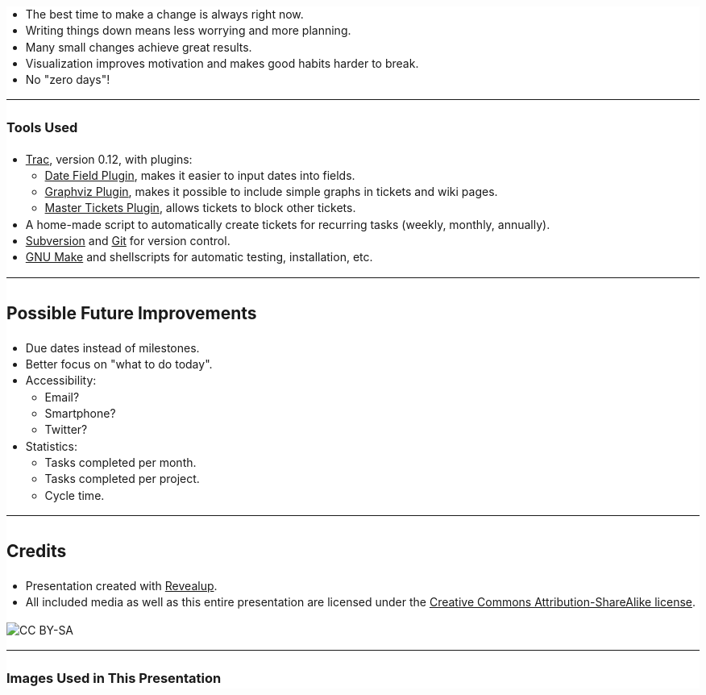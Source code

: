 * The best time to make a change is always right now.
* Writing things down means less worrying and more planning.
* Many small changes achieve great results.
* Visualization improves motivation and makes good habits harder to break.
* No "zero days"!

___

### Tools Used ###

* [Trac](http://trac.edgewall.org), version 0.12, with plugins:
    * [Date Field Plugin](http://trac-hacks.org/wiki/DateFieldPlugin), makes it easier to input dates into fields.
    * [Graphviz Plugin](http://trac-hacks.org/wiki/GraphvizPlugin), makes it possible to include simple graphs in tickets and wiki pages.
    * [Master Tickets Plugin](http://trac-hacks.org/wiki/MasterTicketsPlugin), allows tickets to block other tickets.
* A home-made script to automatically create tickets for recurring tasks (weekly, monthly, annually).
* [Subversion](https://subversion.apache.org/) and [Git](http://www.git-scm.com/) for version control.
* [GNU Make](https://www.gnu.org/software/make/) and shellscripts for automatic testing, installation, etc.

___

## Possible Future Improvements ##

* Due dates instead of milestones.
* Better focus on "what to do today".
* Accessibility:
    * Email?
    * Smartphone?
    * Twitter?
* Statistics:
    * Tasks completed per month.
    * Tasks completed per project.
    * Cycle time.

---

## Credits ##

* Presentation created with [Revealup](https://metacpan.org/pod/App::revealup).
* All included media as well as this entire presentation are licensed under the [Creative Commons Attribution-ShareAlike license](http://www.creativecommons.org/licenses/by-sa/4.0/).

![CC BY-SA](images/by-sa.png)

___

### Images Used in This Presentation ###
